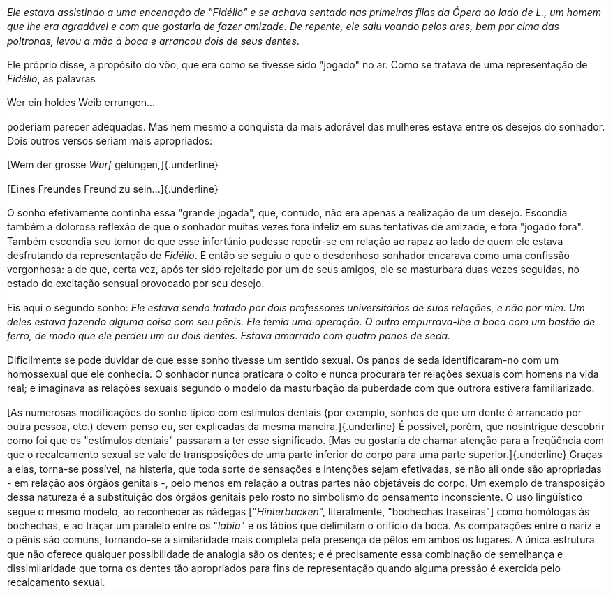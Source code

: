 *Ele estava assistindo a uma encenação de "Fidélio" e se achava sentado
nas primeiras filas da Ópera ao lado de L., um homem que lhe era
agradável e com que gostaria de fazer amizade. De repente, ele saiu
voando pelos ares, bem por cima das poltronas, levou a mão à boca e
arrancou dois de seus dentes*.

Ele próprio disse, a propósito do vôo, que era como se tivesse sido
"jogado" no ar. Como se tratava de uma representação de *Fidélio*, as
palavras

Wer ein holdes Weib errungen...

poderiam parecer adequadas. Mas nem mesmo a conquista da mais adorável
das mulheres estava entre os desejos do sonhador. Dois outros versos
seriam mais apropriados:

[Wem der grosse *Wurf* gelungen,]{.underline}

[Eines Freundes Freund zu sein...]{.underline}

O sonho efetivamente continha essa "grande jogada", que, contudo, não
era apenas a realização de um desejo. Escondia também a dolorosa
reflexão de que o sonhador muitas vezes fora infeliz em suas tentativas
de amizade, e fora "jogado fora". Também escondia seu temor de que esse
infortúnio pudesse repetir-se em relação ao rapaz ao lado de quem ele
estava desfrutando da representação de *Fidélio*. E então se seguiu o
que o desdenhoso sonhador encarava como uma confissão vergonhosa: a de
que, certa vez, após ter sido rejeitado por um de seus amigos, ele se
masturbara duas vezes seguidas, no estado de excitação sensual provocado
por seu desejo.

Eis aqui o segundo sonho: *Ele estava sendo tratado por dois professores
universitários de suas relações, e não por mim. Um deles estava fazendo
alguma coisa com seu pênis. Ele temia uma operação. O outro
empurrava-lhe a boca com um bastão de ferro, de modo que ele perdeu um
ou dois dentes. Estava amarrado com quatro panos de seda.*

Dificilmente se pode duvidar de que esse sonho tivesse um sentido
sexual. Os panos de seda identificaram-no com um homossexual que ele
conhecia. O sonhador nunca praticara o coito e nunca procurara ter
relações sexuais com homens na vida real; e imaginava as relações
sexuais segundo o modelo da masturbação da puberdade com que outrora
estivera familiarizado.

[As numerosas modificações do sonho típico com estímulos dentais (por
exemplo, sonhos de que um dente é arrancado por outra pessoa, etc.)
devem penso eu, ser explicadas da mesma maneira.]{.underline} É
possível, porém, que nosintrigue descobrir como foi que os "estímulos
dentais" passaram a ter esse significado. [Mas eu gostaria de chamar
atenção para a freqüência com que o recalcamento sexual se vale de
transposições de uma parte inferior do corpo para uma parte
superior.]{.underline} Graças a elas, torna-se possível, na histeria,
que toda sorte de sensações e intenções sejam efetivadas, se não ali
onde são apropriadas - em relação aos órgãos genitais -, pelo menos em
relação a outras partes não objetáveis do corpo. Um exemplo de
transposição dessa natureza é a substituição dos órgãos genitais pelo
rosto no simbolismo do pensamento inconsciente. O uso lingüístico segue
o mesmo modelo, ao reconhecer as nádegas \["*Hinterbacken*",
literalmente, "bochechas traseiras"\] como homólogas às bochechas, e ao
traçar um paralelo entre os "*labia*" e os lábios que delimitam o
orifício da boca. As comparações entre o nariz e o pênis são comuns,
tornando-se a similaridade mais completa pela presença de pêlos em ambos
os lugares. A única estrutura que não oferece qualquer possibilidade de
analogia são os dentes; e é precisamente essa combinação de semelhança e
dissimilaridade que torna os dentes tão apropriados para fins de
representação quando alguma pressão é exercida pelo recalcamento sexual.
